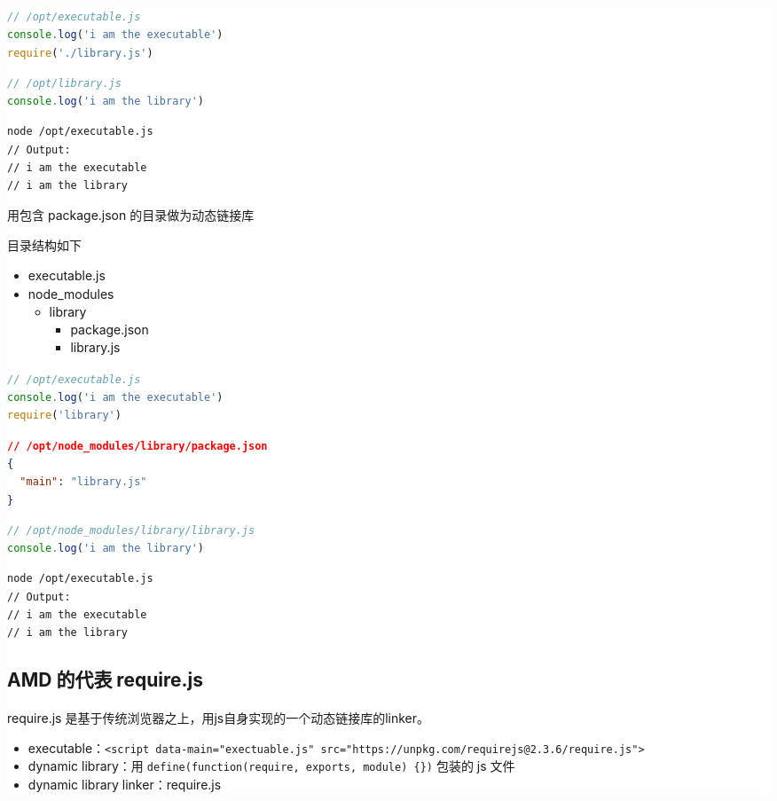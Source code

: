 ```js
// /opt/executable.js
console.log('i am the executable') 
require('./library.js')
```

```js
// /opt/library.js
console.log('i am the library')
```

```
node /opt/executable.js
// Output:
// i am the executable
// i am the library
```

用包含 package.json 的目录做为动态链接库

目录结构如下

* executable.js
* node_modules
  * library
    * package.json
    * library.js

```js
// /opt/executable.js
console.log('i am the executable') 
require('library')
```

```json
// /opt/node_modules/library/package.json
{ 
  "main": "library.js"
}
```

```js
// /opt/node_modules/library/library.js
console.log('i am the library')
```

```
node /opt/executable.js
// Output:
// i am the executable
// i am the library
```


## AMD 的代表 require.js

require.js 是基于传统浏览器之上，用js自身实现的一个动态链接库的linker。

* executable：`<script data-main="exectuable.js" src="https://unpkg.com/requirejs@2.3.6/require.js">`
* dynamic library：用 `define(function(require, exports, module) {})` 包装的 js 文件
* dynamic library linker：require.js
